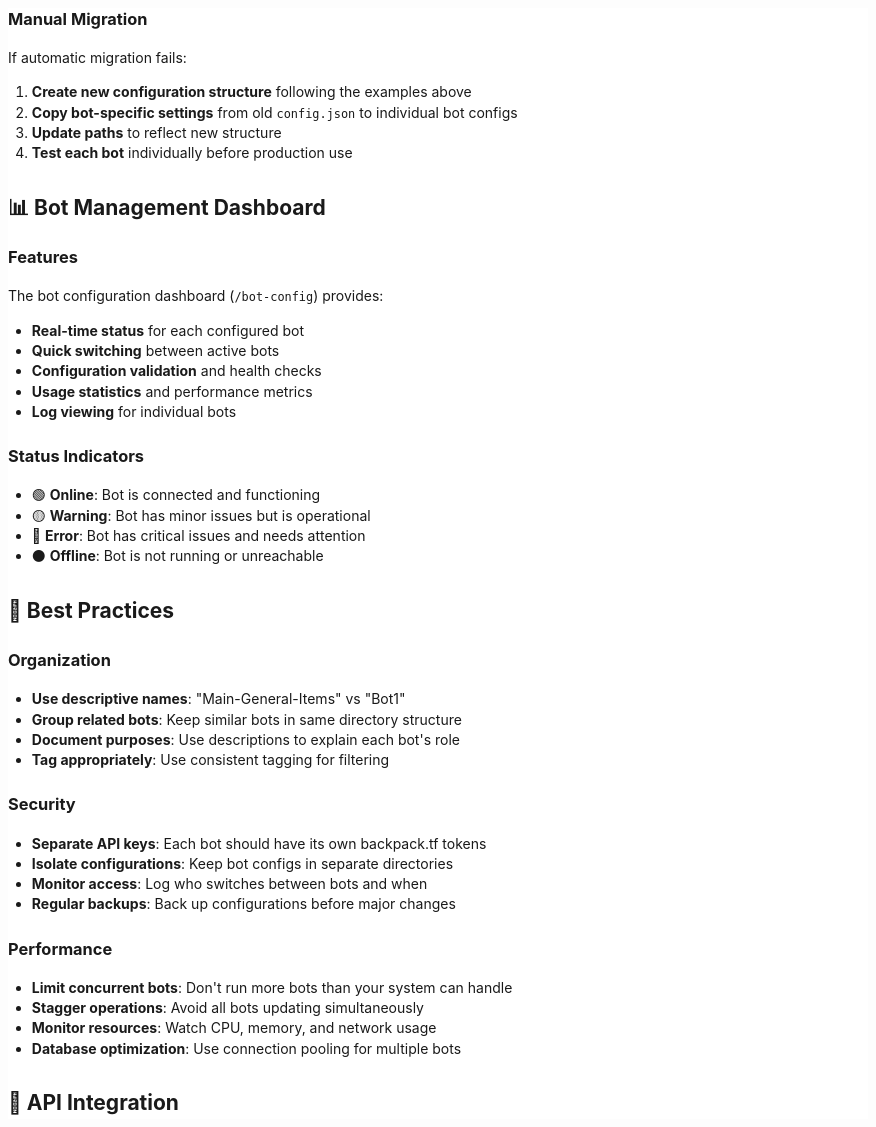 ### Manual Migration

If automatic migration fails:

1. **Create new configuration structure** following the examples above
2. **Copy bot-specific settings** from old `config.json` to individual bot configs
3. **Update paths** to reflect new structure
4. **Test each bot** individually before production use

## 📊 Bot Management Dashboard

### Features

The bot configuration dashboard (`/bot-config`) provides:

- **Real-time status** for each configured bot
- **Quick switching** between active bots
- **Configuration validation** and health checks
- **Usage statistics** and performance metrics
- **Log viewing** for individual bots

### Status Indicators

- 🟢 **Online**: Bot is connected and functioning
- 🟡 **Warning**: Bot has minor issues but is operational
- 🔴 **Error**: Bot has critical issues and needs attention
- ⚫ **Offline**: Bot is not running or unreachable

## 🎯 Best Practices

### Organization

- **Use descriptive names**: "Main-General-Items" vs "Bot1"
- **Group related bots**: Keep similar bots in same directory structure
- **Document purposes**: Use descriptions to explain each bot's role
- **Tag appropriately**: Use consistent tagging for filtering

### Security

- **Separate API keys**: Each bot should have its own backpack.tf tokens
- **Isolate configurations**: Keep bot configs in separate directories
- **Monitor access**: Log who switches between bots and when
- **Regular backups**: Back up configurations before major changes

### Performance

- **Limit concurrent bots**: Don't run more bots than your system can handle
- **Stagger operations**: Avoid all bots updating simultaneously
- **Monitor resources**: Watch CPU, memory, and network usage
- **Database optimization**: Use connection pooling for multiple bots

## 🔌 API Integration
